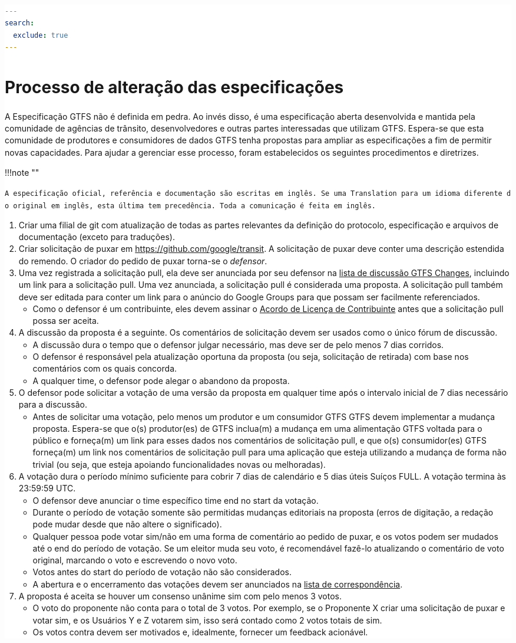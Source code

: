 ```yaml
---
search:
  exclude: true
---
```


# Processo de alteração das especificações

A Especificação GTFS não é definida em pedra. Ao invés disso, é uma especificação aberta desenvolvida e mantida pela comunidade de agências de trânsito, desenvolvedores e outras partes interessadas que utilizam GTFS. Espera-se que esta comunidade de produtores e consumidores de dados GTFS tenha propostas para ampliar as especificações a fim de permitir novas capacidades. Para ajudar a gerenciar esse processo, foram estabelecidos os seguintes procedimentos e diretrizes.

!!!note ""

    A especificação oficial, referência e documentação são escritas em inglês. Se uma Translation para um idioma diferente do original em inglês, esta última tem precedência. Toda a comunicação é feita em inglês.

1. Criar uma filial de git com atualização de todas as partes relevantes da definição do protocolo, especificação e arquivos de documentação (exceto para traduções).
1. Criar solicitação de puxar em <https://github.com/google/transit>. A solicitação de puxar deve conter uma descrição estendida do remendo. O criador do pedido de puxar torna-se o _defensor_.
1. Uma vez registrada a solicitação pull, ela deve ser anunciada por seu defensor na [lista de discussão GTFS Changes](https://groups.google.com/forum/#!forum/gtfs-changes), incluindo um link para a solicitação pull. Uma vez anunciada, a solicitação pull é considerada uma proposta. A solicitação pull também deve ser editada para conter um link para o anúncio do Google Groups para que possam ser facilmente referenciados.
   * Como o defensor é um contribuinte, eles devem assinar o [Acordo de Licença de Contribuinte](../CONTRIBUTING.md) antes que a solicitação pull possa ser aceita.
1. A discussão da proposta é a seguinte. Os comentários de solicitação devem ser usados como o único fórum de discussão.
   * A discussão dura o tempo que o defensor julgar necessário, mas deve ser de pelo menos 7 dias corridos.
   * O defensor é responsável pela atualização oportuna da proposta (ou seja, solicitação de retirada) com base nos comentários com os quais concorda.
   * A qualquer time, o defensor pode alegar o abandono da proposta.
1. O defensor pode solicitar a votação de uma versão da proposta em qualquer time após o intervalo inicial de 7 dias necessário para a discussão.
   * Antes de solicitar uma votação, pelo menos um produtor e um consumidor GTFS GTFS devem implementar a mudança proposta. Espera-se que o(s) produtor(es) de GTFS inclua(m) a mudança em uma alimentação GTFS voltada para o público e forneça(m) um link para esses dados nos comentários de solicitação pull, e que o(s) consumidor(es) GTFS forneça(m) um link nos comentários de solicitação pull para uma aplicação que esteja utilizando a mudança de forma não trivial (ou seja, que esteja apoiando funcionalidades novas ou melhoradas).
1. A votação dura o período mínimo suficiente para cobrir 7 dias de calendário e 5 dias úteis Suíços FULL. A votação termina às 23:59:59 UTC.
   * O defensor deve anunciar o time específico time end no start da votação.
   * Durante o período de votação somente são permitidas mudanças editoriais na proposta (erros de digitação, a redação pode mudar desde que não altere o significado).
   * Qualquer pessoa pode votar sim/não em uma forma de comentário ao pedido de puxar, e os votos podem ser mudados até o end do período de votação.
   Se um eleitor muda seu voto, é recomendável fazê-lo atualizando o comentário de voto original, marcando o voto e escrevendo o novo voto.
   * Votos antes do start do período de votação não são considerados.
   * A abertura e o encerramento das votações devem ser anunciados na [lista de correspondência](https://groups.google.com/forum/#!forum/gtfs-changes).
1. A proposta é aceita se houver um consenso unânime sim com pelo menos 3 votos.
   * O voto do proponente não conta para o total de 3 votos. Por exemplo, se o Proponente X criar uma solicitação de puxar e votar sim, e os Usuários Y e Z votarem sim, isso será contado como 2 votos totais de sim.
   * Os votos contra devem ser motivados e, idealmente, fornecer um feedback acionável.